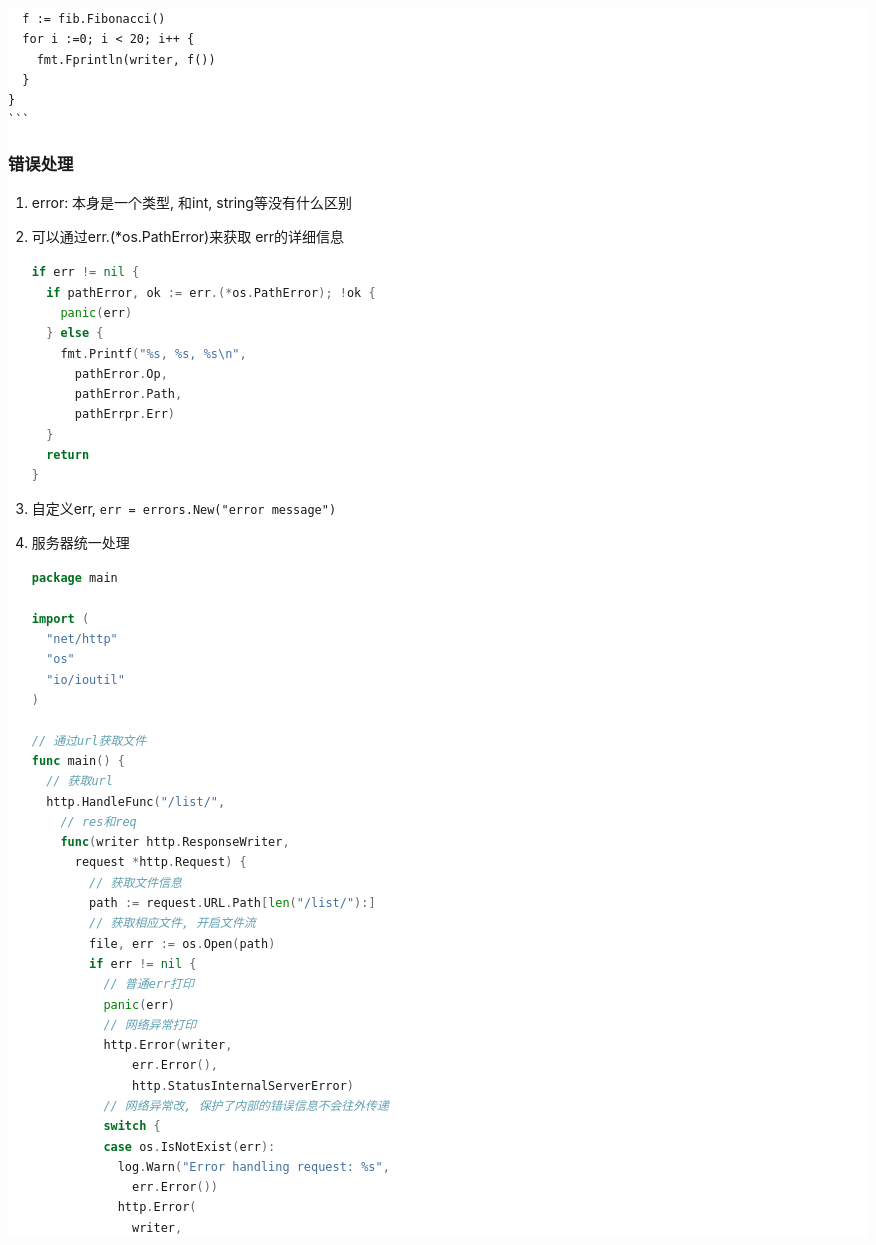       f := fib.Fibonacci()
      for i :=0; i < 20; i++ {
        fmt.Fprintln(writer, f())
      }
    } 
    ```


### 错误处理

1. error: 本身是一个类型, 和int, string等没有什么区别

2. 可以通过err.(*os.PathError)来获取 err的详细信息

   ```Go
   if err != nil {
     if pathError, ok := err.(*os.PathError); !ok {
       panic(err)
     } else {
       fmt.Printf("%s, %s, %s\n",
         pathError.Op,
         pathError.Path,
         pathErrpr.Err)
     }
     return
   } 
   ```


3. 自定义err, `err = errors.New("error message")`

4. 服务器统一处理

   ```go
   package main 
   
   import (
     "net/http"
     "os"
     "io/ioutil"
   ) 
   
   // 通过url获取文件
   func main() {
     // 获取url
     http.HandleFunc("/list/", 
       // res和req
       func(writer http.ResponseWriter, 
         request *http.Request) {
           // 获取文件信息
           path := request.URL.Path[len("/list/"):]
           // 获取相应文件, 开启文件流
           file, err := os.Open(path)
           if err != nil {
             // 普通err打印
             panic(err)
             // 网络异常打印
             http.Error(writer,
                 err.Error(), 
                 http.StatusInternalServerError)
             // 网络异常改, 保护了内部的错误信息不会往外传递
             switch {
             case os.IsNotExist(err):
               log.Warn("Error handling request: %s", 
                 err.Error())
               http.Error(
                 writer, 
   ```